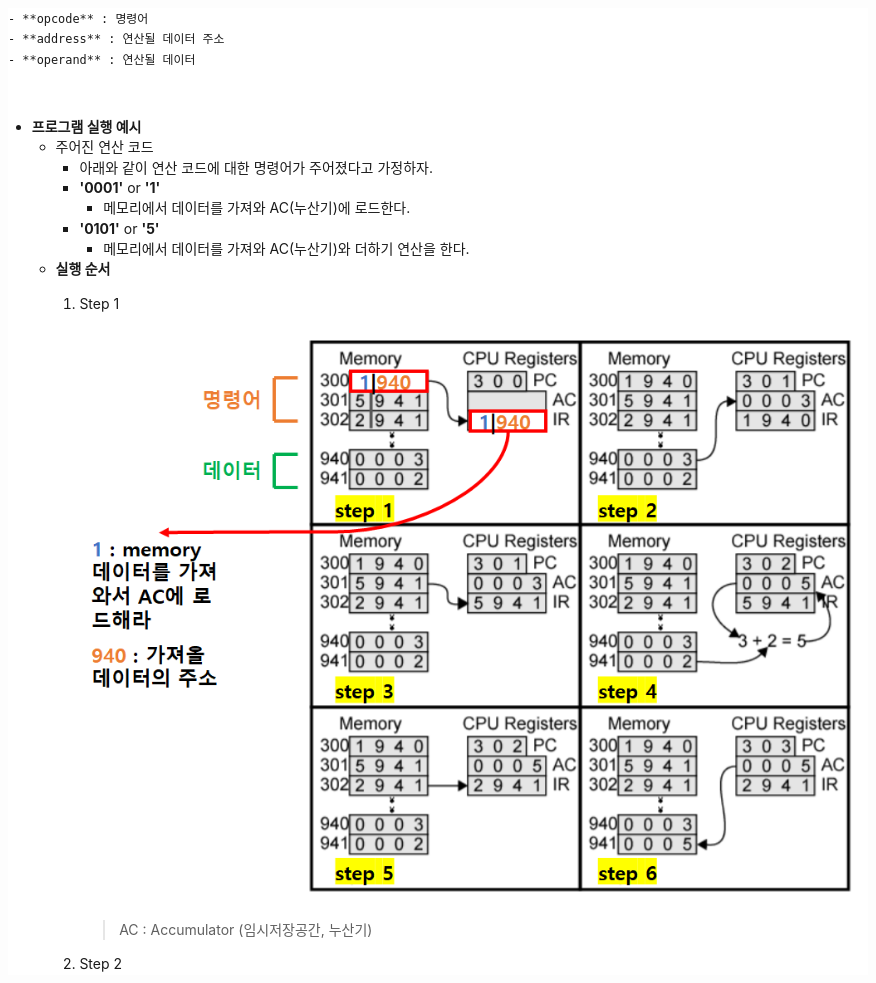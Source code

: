     - **opcode** : 명령어
    - **address** : 연산될 데이터 주소
    - **operand** : 연산될 데이터

<br/>

- **프로그램 실행 예시**
    - 주어진 연산 코드
        - 아래와 같이 연산 코드에 대한 명령어가 주어졌다고 가정하자.
        - **'0001'** or **'1'**
            - 메모리에서 데이터를 가져와 AC(누산기)에 로드한다.
        - **'0101'** or **'5'**
            - 메모리에서 데이터를 가져와 AC(누산기)와 더하기 연산을 한다.
    - **실행 순서**
        1. Step 1

            ![Untitled](/assets/img/2021-09-16-ComputerStructure_ComputerFunction/Untitled%2015.png)

            > AC : Accumulator (임시저장공간, 누산기)

        2. Step 2
